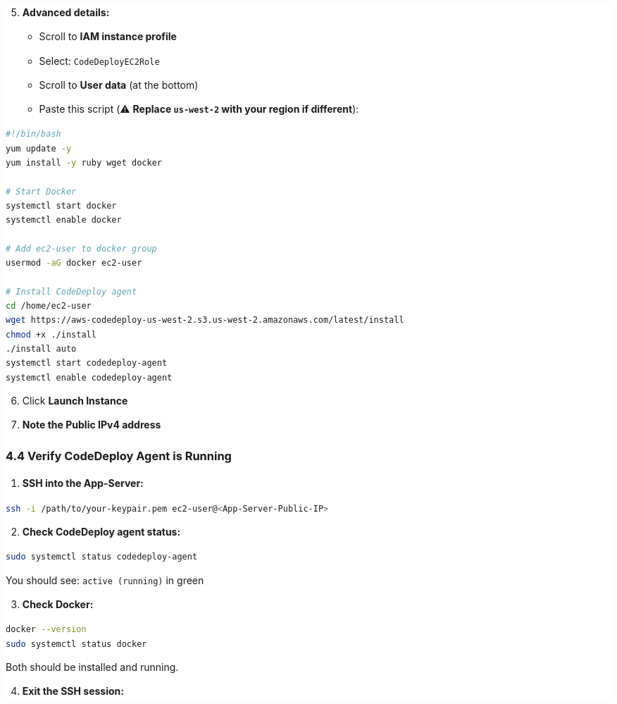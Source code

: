 5. **Advanced details:**
   - Scroll to **IAM instance profile**
   - Select: `CodeDeployEC2Role`
   
   - Scroll to **User data** (at the bottom)
   - Paste this script (⚠️ **Replace `us-west-2` with your region if different**):

```bash
#!/bin/bash
yum update -y
yum install -y ruby wget docker

# Start Docker
systemctl start docker
systemctl enable docker

# Add ec2-user to docker group
usermod -aG docker ec2-user

# Install CodeDeploy agent
cd /home/ec2-user
wget https://aws-codedeploy-us-west-2.s3.us-west-2.amazonaws.com/latest/install
chmod +x ./install
./install auto
systemctl start codedeploy-agent
systemctl enable codedeploy-agent
```

6. Click **Launch Instance**

7. **Note the Public IPv4 address**

### 4.4 Verify CodeDeploy Agent is Running

1. **SSH into the App-Server:**

```bash
ssh -i /path/to/your-keypair.pem ec2-user@<App-Server-Public-IP>
```

2. **Check CodeDeploy agent status:**

```bash
sudo systemctl status codedeploy-agent
```

You should see: `active (running)` in green

3. **Check Docker:**

```bash
docker --version
sudo systemctl status docker
```

Both should be installed and running.

4. **Exit the SSH session:**
